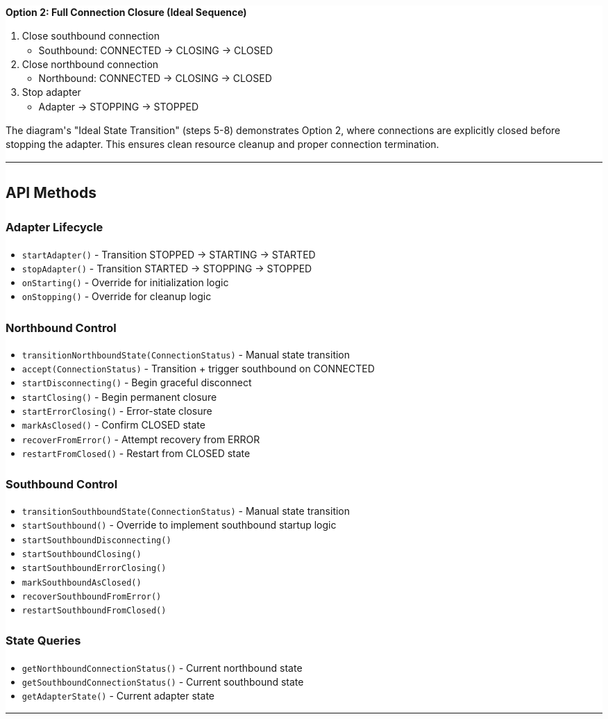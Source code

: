 **Option 2: Full Connection Closure (Ideal Sequence)**
1. Close southbound connection
   - Southbound: CONNECTED → CLOSING → CLOSED
2. Close northbound connection
   - Northbound: CONNECTED → CLOSING → CLOSED
3. Stop adapter
   - Adapter → STOPPING → STOPPED

The diagram's "Ideal State Transition" (steps 5-8) demonstrates Option 2, where connections are explicitly closed before stopping the adapter. This ensures clean resource cleanup and proper connection termination.

---

## API Methods

### Adapter Lifecycle

- `startAdapter()` - Transition STOPPED → STARTING → STARTED
- `stopAdapter()` - Transition STARTED → STOPPING → STOPPED
- `onStarting()` - Override for initialization logic
- `onStopping()` - Override for cleanup logic

### Northbound Control

- `transitionNorthboundState(ConnectionStatus)` - Manual state transition
- `accept(ConnectionStatus)` - Transition + trigger southbound on CONNECTED
- `startDisconnecting()` - Begin graceful disconnect
- `startClosing()` - Begin permanent closure
- `startErrorClosing()` - Error-state closure
- `markAsClosed()` - Confirm CLOSED state
- `recoverFromError()` - Attempt recovery from ERROR
- `restartFromClosed()` - Restart from CLOSED state

### Southbound Control

- `transitionSouthboundState(ConnectionStatus)` - Manual state transition
- `startSouthbound()` - Override to implement southbound startup logic
- `startSouthboundDisconnecting()`
- `startSouthboundClosing()`
- `startSouthboundErrorClosing()`
- `markSouthboundAsClosed()`
- `recoverSouthboundFromError()`
- `restartSouthboundFromClosed()`

### State Queries

- `getNorthboundConnectionStatus()` - Current northbound state
- `getSouthboundConnectionStatus()` - Current southbound state
- `getAdapterState()` - Current adapter state

---
